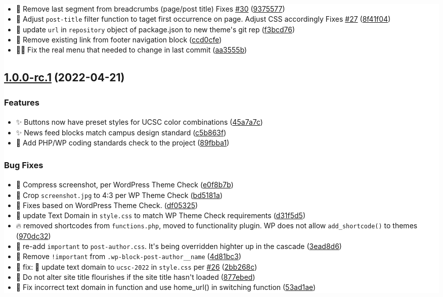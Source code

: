 * :art: Remove last segment from breadcrumbs (page/post title)  Fixes [#30](https://github.com/ucsc/ucsc-2022/issues/30) ([9375577](https://github.com/ucsc/ucsc-2022/commit/93755774a8802400a66454465db96ae68c586269))
* :bug: Adjust `post-title` filter function to taget first occurrence on page. Adjust CSS accordingly Fixes [#27](https://github.com/ucsc/ucsc-2022/issues/27) ([8f41f04](https://github.com/ucsc/ucsc-2022/commit/8f41f043ee7383df9212371b31df85d091caab41))
* :bug: update  `url` in `repository` object of package.json to new theme's git rep ([f3bcd76](https://github.com/ucsc/ucsc-2022/commit/f3bcd760912c33820d1365959c4e9e30690d095d))
* 🐛 Remove existing link from footer navigation block ([ccd0cfe](https://github.com/ucsc/ucsc-2022/commit/ccd0cfe42edc1c0be0ff9c73124ede21e94831fc))
* 🤦‍♂️ Fix the real menu that needed to change in last commit ([aa3555b](https://github.com/ucsc/ucsc-2022/commit/aa3555bf7b26804f9433b8820717c47e21ea6b08))

## [1.0.0-rc.1](https://github.com/ucsc/theme-ucsc/compare/v1.0.0-beta.5...v1.0.0-rc.1) (2022-04-21)


### Features

* ✨ Buttons now have preset styles for UCSC color combinations ([45a7a7c](https://github.com/ucsc/theme-ucsc/commit/45a7a7c82996d1588552937f4ddd8021bd934261))
* ✨ News feed blocks match campus design standard ([c5b863f](https://github.com/ucsc/theme-ucsc/commit/c5b863f3edce73802f149d5f83955d2553cb5bef))
* 🎨 Add PHP/WP coding standards check to the project ([89fbba1](https://github.com/ucsc/theme-ucsc/commit/89fbba12829a4cb153151771de8763e59e5d1949))


### Bug Fixes

* :art: Compress screenshot, per WordPress Theme Check ([e0f8b7b](https://github.com/ucsc/theme-ucsc/commit/e0f8b7bd0a0ee0e5dcfd7ddcc7aac223bc40da6b))
* :bug: Crop `screenshot.jpg` to 4:3 per WP Theme Check ([bd5181a](https://github.com/ucsc/theme-ucsc/commit/bd5181a3adeaabdc83d87a44c8b2d67c9516b326))
* :bug: Fixes based on WordPress Theme Check. ([df05325](https://github.com/ucsc/theme-ucsc/commit/df053257877c656a4f8b9fe792052a39072a8ee0))
* :bug: update Text Domain in `style.css` to match WP Theme Check requirements ([d31f5d5](https://github.com/ucsc/theme-ucsc/commit/d31f5d54bf1ec5dd0911716be4385969166f8650))
* :fire: removed shortcodes from `functions.php`, moved to functionality plugin. WP does not allow `add_shortcode()` to themes ([970dc32](https://github.com/ucsc/theme-ucsc/commit/970dc3233f49513f74061253a01a1c153904fd7b))
* :lipstick: re-add `important` to `post-author.css`. It's being overridden highter up in the cascade ([3ead8d6](https://github.com/ucsc/theme-ucsc/commit/3ead8d64f886b05c876d69e8587e06e8e244e61e))
* :lipstick: Remove `!important` from `.wp-block-post-author__name` ([4d81bc3](https://github.com/ucsc/theme-ucsc/commit/4d81bc3760cf03148b8334b39838bf4674565fea))
* :memo: fix: :memo: update text domain to `ucsc-2022` in `style.css` per [#26](https://github.com/ucsc/theme-ucsc/issues/26) ([2bb268c](https://github.com/ucsc/theme-ucsc/commit/2bb268c0c08c9ee1c89fb7eac45d23cf1d98a415))
* 🐛 Do not alter site title flourishes if the site title hasn't loaded ([877ebed](https://github.com/ucsc/theme-ucsc/commit/877ebed7c9b6c8bc5babeb9b94583cf6615fed8d))
* 🐛 Fix incorrect text domain in function and use home_url() in switching function ([53ad1ae](https://github.com/ucsc/theme-ucsc/commit/53ad1ae706645551c05efbb9dc50255c2d1fa3b5))
